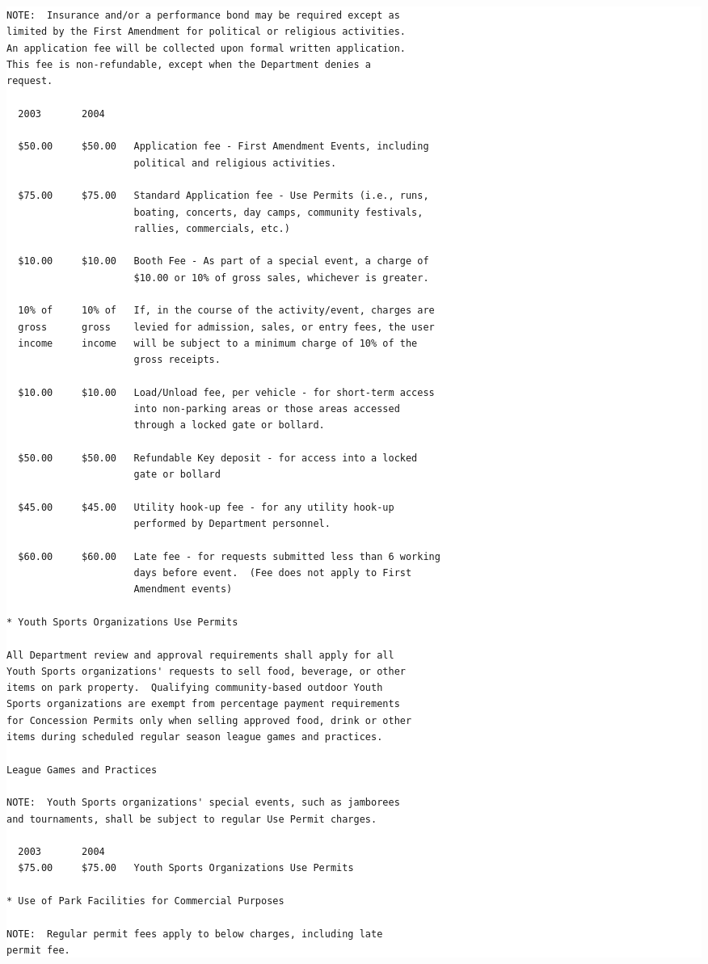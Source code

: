     NOTE:  Insurance and/or a performance bond may be required except as  
    limited by the First Amendment for political or religious activities.  
    An application fee will be collected upon formal written application.  
    This fee is non-refundable, except when the Department denies a  
    request.  
  
      2003       2004  
  
      $50.00     $50.00   Application fee - First Amendment Events, including  
                          political and religious activities.  
  
      $75.00     $75.00   Standard Application fee - Use Permits (i.e., runs,  
                          boating, concerts, day camps, community festivals,  
                          rallies, commercials, etc.)  
  
      $10.00     $10.00   Booth Fee - As part of a special event, a charge of  
                          $10.00 or 10% of gross sales, whichever is greater.  
  
      10% of     10% of   If, in the course of the activity/event, charges are  
      gross      gross    levied for admission, sales, or entry fees, the user  
      income     income   will be subject to a minimum charge of 10% of the  
                          gross receipts.  
  
      $10.00     $10.00   Load/Unload fee, per vehicle - for short-term access  
                          into non-parking areas or those areas accessed  
                          through a locked gate or bollard.  
  
      $50.00     $50.00   Refundable Key deposit - for access into a locked  
                          gate or bollard  
  
      $45.00     $45.00   Utility hook-up fee - for any utility hook-up  
                          performed by Department personnel.  
  
      $60.00     $60.00   Late fee - for requests submitted less than 6 working  
                          days before event.  (Fee does not apply to First  
                          Amendment events)  
  
    * Youth Sports Organizations Use Permits  
  
    All Department review and approval requirements shall apply for all  
    Youth Sports organizations' requests to sell food, beverage, or other  
    items on park property.  Qualifying community-based outdoor Youth  
    Sports organizations are exempt from percentage payment requirements  
    for Concession Permits only when selling approved food, drink or other  
    items during scheduled regular season league games and practices.  
  
    League Games and Practices  
  
    NOTE:  Youth Sports organizations' special events, such as jamborees  
    and tournaments, shall be subject to regular Use Permit charges.  
  
      2003       2004  
      $75.00     $75.00   Youth Sports Organizations Use Permits  
  
    * Use of Park Facilities for Commercial Purposes  
  
    NOTE:  Regular permit fees apply to below charges, including late  
    permit fee.  
  